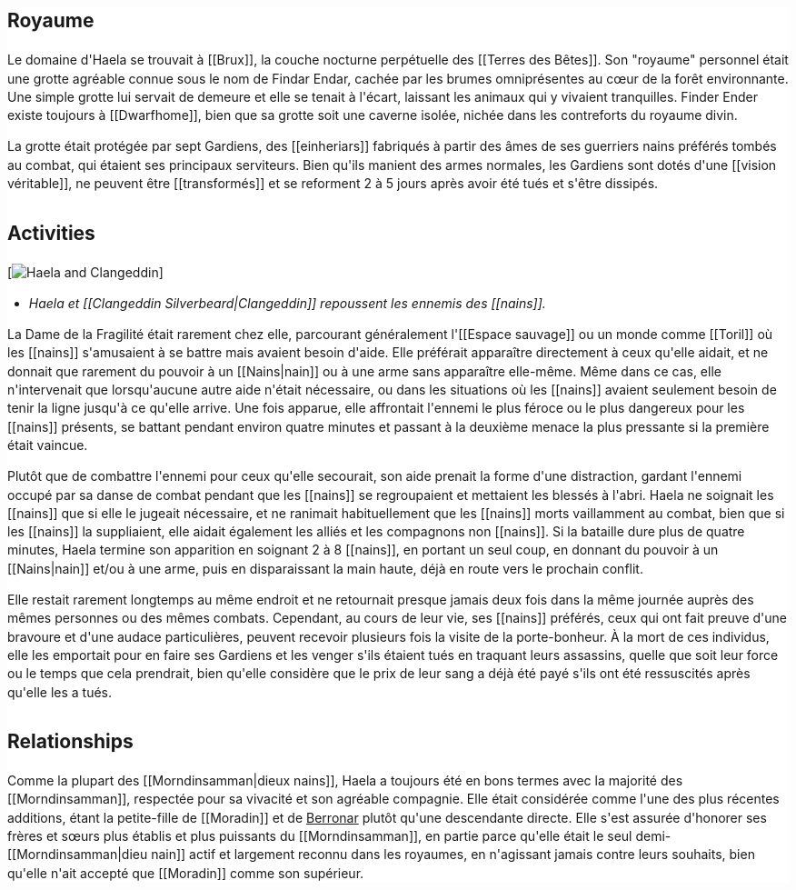 ## Royaume
Le domaine d'Haela se trouvait à [[Brux]], la couche nocturne perpétuelle des [[Terres des Bêtes]]. Son "royaume" personnel était une grotte agréable connue sous le nom de Findar Endar, cachée par les brumes omniprésentes au cœur de la forêt environnante. Une simple grotte lui servait de demeure et elle se tenait à l'écart, laissant les animaux qui y vivaient tranquilles. Finder Ender existe toujours à [[Dwarfhome]], bien que sa grotte soit une caverne isolée, nichée dans les contreforts du royaume divin.

La grotte était protégée par sept Gardiens, des [[einheriars]] fabriqués à partir des âmes de ses guerriers nains préférés tombés au combat, qui étaient ses principaux serviteurs. Bien qu'ils manient des armes normales, les Gardiens sont dotés d'une [[vision véritable]], ne peuvent être [[transformés]] et se reforment 2 à 5 jours après avoir été tués et s'être dissipés.

## Activities
 
[![Haela and Clangeddin](https://static.wikia.nocookie.net/forgottenrealms/images/c/c5/Haela_and_Clangeddin.png/revision/latest/scale-to-width-down/350?cb=20210123235904)]
  - *Haela et [[Clangeddin Silverbeard|Clangeddin]] repoussent les ennemis des [[nains]].*

La Dame de la Fragilité était rarement chez elle, parcourant généralement l'[[Espace sauvage]] ou un monde comme [[Toril]] où les [[nains]] s'amusaient à se battre mais avaient besoin d'aide. Elle préférait apparaître directement à ceux qu'elle aidait, et ne donnait que rarement du pouvoir à un [[Nains|nain]] ou à une arme sans apparaître elle-même. Même dans ce cas, elle n'intervenait que lorsqu'aucune autre aide n'était nécessaire, ou dans les situations où les [[nains]] avaient seulement besoin de tenir la ligne jusqu'à ce qu'elle arrive. Une fois apparue, elle affrontait l'ennemi le plus féroce ou le plus dangereux pour les [[nains]] présents, se battant pendant environ quatre minutes et passant à la deuxième menace la plus pressante si la première était vaincue.

Plutôt que de combattre l'ennemi pour ceux qu'elle secourait, son aide prenait la forme d'une distraction, gardant l'ennemi occupé par sa danse de combat pendant que les [[nains]] se regroupaient et mettaient les blessés à l'abri. Haela ne soignait les [[nains]] que si elle le jugeait nécessaire, et ne ranimait habituellement que les [[nains]] morts vaillamment au combat, bien que si les [[nains]] la suppliaient, elle aidait également les alliés et les compagnons non [[nains]]. Si la bataille dure plus de quatre minutes, Haela termine son apparition en soignant 2 à 8 [[nains]], en portant un seul coup, en donnant du pouvoir à un [[Nains|nain]] et/ou à une arme, puis en disparaissant la main haute, déjà en route vers le prochain conflit.

Elle restait rarement longtemps au même endroit et ne retournait presque jamais deux fois dans la même journée auprès des mêmes personnes ou des mêmes combats. Cependant, au cours de leur vie, ses [[nains]] préférés, ceux qui ont fait preuve d'une bravoure et d'une audace particulières, peuvent recevoir plusieurs fois la visite de la porte-bonheur. À la mort de ces individus, elle les emportait pour en faire ses Gardiens et les venger s'ils étaient tués en traquant leurs assassins, quelle que soit leur force ou le temps que cela prendrait, bien qu'elle considère que le prix de leur sang a déjà été payé s'ils ont été ressuscités après qu'elle les a tués.

## Relationships

Comme la plupart des [[Morndinsamman|dieux nains]], Haela a toujours été en bons termes avec la majorité des [[Morndinsamman]], respectée pour sa vivacité et son agréable compagnie. Elle était considérée comme l'une des plus récentes additions, étant la petite-fille de [[Moradin]] et de [Berronar](Berronar%20Truesilver.md) plutôt qu'une descendante directe. Elle s'est assurée d'honorer ses frères et sœurs plus établis et plus puissants du [[Morndinsamman]], en partie parce qu'elle était le seul demi-[[Morndinsamman|dieu nain]] actif et largement reconnu dans les royaumes, en n'agissant jamais contre leurs souhaits, bien qu'elle n'ait accepté que [[Moradin]] comme son supérieur.
